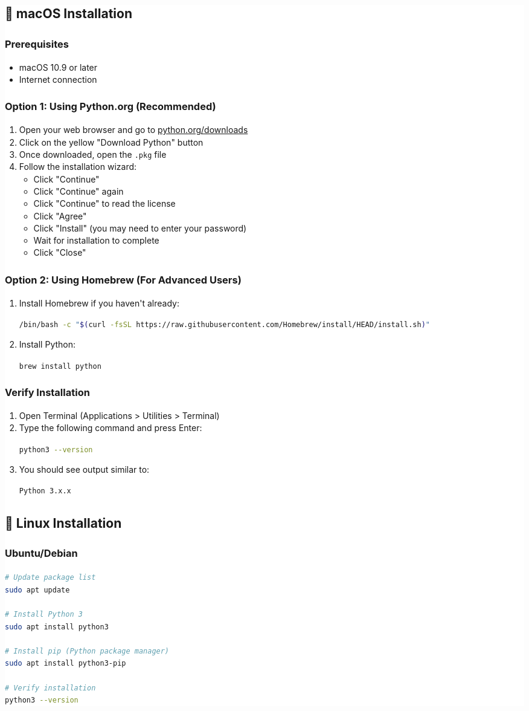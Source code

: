 ## 🍏 macOS Installation

### Prerequisites
- macOS 10.9 or later
- Internet connection

### Option 1: Using Python.org (Recommended)
1. Open your web browser and go to [python.org/downloads](https://www.python.org/downloads/)
2. Click on the yellow "Download Python" button
3. Once downloaded, open the `.pkg` file
4. Follow the installation wizard:
   - Click "Continue"
   - Click "Continue" again
   - Click "Continue" to read the license
   - Click "Agree"
   - Click "Install" (you may need to enter your password)
   - Wait for installation to complete
   - Click "Close"

### Option 2: Using Homebrew (For Advanced Users)
1. Install Homebrew if you haven't already:
   ```bash
   /bin/bash -c "$(curl -fsSL https://raw.githubusercontent.com/Homebrew/install/HEAD/install.sh)"
   ```
2. Install Python:
   ```bash
   brew install python
   ```

### Verify Installation
1. Open Terminal (Applications > Utilities > Terminal)
2. Type the following command and press Enter:
   ```bash
   python3 --version
   ```
3. You should see output similar to:
   ```
   Python 3.x.x
   ```

## 🐧 Linux Installation

### Ubuntu/Debian
```bash
# Update package list
sudo apt update

# Install Python 3
sudo apt install python3

# Install pip (Python package manager)
sudo apt install python3-pip

# Verify installation
python3 --version
```
